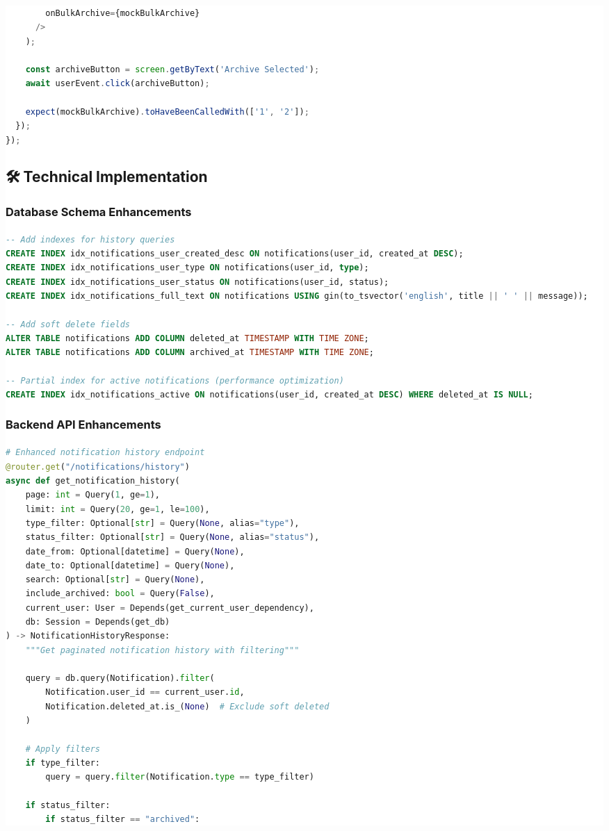 ```typescript
        onBulkArchive={mockBulkArchive}
      />
    );
    
    const archiveButton = screen.getByText('Archive Selected');
    await userEvent.click(archiveButton);
    
    expect(mockBulkArchive).toHaveBeenCalledWith(['1', '2']);
  });
});
```

## 🛠️ Technical Implementation

### Database Schema Enhancements

```sql
-- Add indexes for history queries
CREATE INDEX idx_notifications_user_created_desc ON notifications(user_id, created_at DESC);
CREATE INDEX idx_notifications_user_type ON notifications(user_id, type);
CREATE INDEX idx_notifications_user_status ON notifications(user_id, status);
CREATE INDEX idx_notifications_full_text ON notifications USING gin(to_tsvector('english', title || ' ' || message));

-- Add soft delete fields
ALTER TABLE notifications ADD COLUMN deleted_at TIMESTAMP WITH TIME ZONE;
ALTER TABLE notifications ADD COLUMN archived_at TIMESTAMP WITH TIME ZONE;

-- Partial index for active notifications (performance optimization)
CREATE INDEX idx_notifications_active ON notifications(user_id, created_at DESC) WHERE deleted_at IS NULL;
```

### Backend API Enhancements

```python
# Enhanced notification history endpoint
@router.get("/notifications/history")
async def get_notification_history(
    page: int = Query(1, ge=1),
    limit: int = Query(20, ge=1, le=100),
    type_filter: Optional[str] = Query(None, alias="type"),
    status_filter: Optional[str] = Query(None, alias="status"),
    date_from: Optional[datetime] = Query(None),
    date_to: Optional[datetime] = Query(None),
    search: Optional[str] = Query(None),
    include_archived: bool = Query(False),
    current_user: User = Depends(get_current_user_dependency),
    db: Session = Depends(get_db)
) -> NotificationHistoryResponse:
    """Get paginated notification history with filtering"""
    
    query = db.query(Notification).filter(
        Notification.user_id == current_user.id,
        Notification.deleted_at.is_(None)  # Exclude soft deleted
    )
    
    # Apply filters
    if type_filter:
        query = query.filter(Notification.type == type_filter)
    
    if status_filter:
        if status_filter == "archived":
```